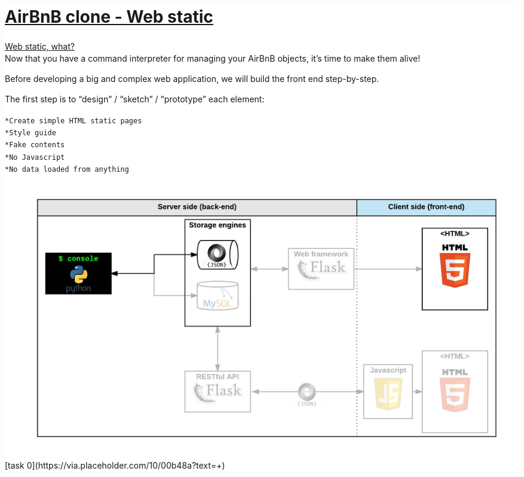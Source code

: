 
# [AirBnB clone - Web static](https://via.placeholder.com/10/00b48a?text=+)


[Web static, what?](https://via.placeholder.com/10/00b48a?text=+)  
Now that you have a command interpreter for managing your AirBnB objects, it’s time to make them alive!

Before developing a big and complex web application, we will build the front end step-by-step.

The first step is to “design” / “sketch” / “prototype” each element:

    *Create simple HTML static pages 
    *Style guide 
    *Fake contents
    *No Javascript 
    *No data loaded from anything

<div align="center">
  <img src="images/hbnb_step1.png" width="100%">
</div>
[task 0](https://via.placeholder.com/10/00b48a?text=+)
<div align="center">